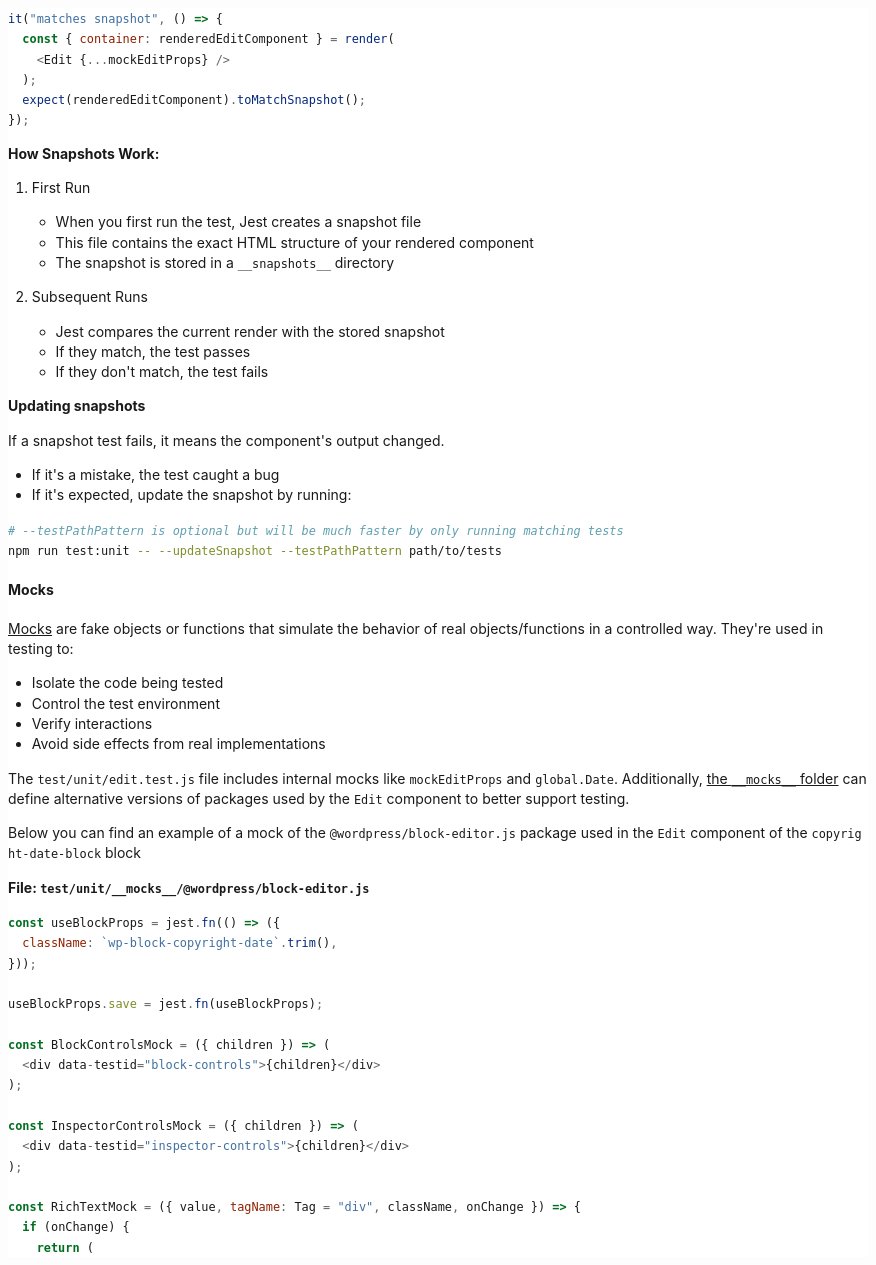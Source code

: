 ```javascript
it("matches snapshot", () => {
  const { container: renderedEditComponent } = render(
    <Edit {...mockEditProps} />
  );
  expect(renderedEditComponent).toMatchSnapshot();
});
```

**How Snapshots Work:**

1. First Run

   - When you first run the test, Jest creates a snapshot file
   - This file contains the exact HTML structure of your rendered component
   - The snapshot is stored in a `__snapshots__` directory

2. Subsequent Runs
   - Jest compares the current render with the stored snapshot
   - If they match, the test passes
   - If they don't match, the test fails

**Updating snapshots**

If a snapshot test fails, it means the component's output changed.

- If it's a mistake, the test caught a bug
- If it's expected, update the snapshot by running:

```bash
# --testPathPattern is optional but will be much faster by only running matching tests
npm run test:unit -- --updateSnapshot --testPathPattern path/to/tests
```

#### Mocks

[Mocks](https://jestjs.io/docs/mock-functions) are fake objects or functions that simulate the behavior of real objects/functions in a controlled way. They're used in testing to:

- Isolate the code being tested
- Control the test environment
- Verify interactions
- Avoid side effects from real implementations

The `test/unit/edit.test.js` file includes internal mocks like `mockEditProps` and `global.Date`. Additionally, [the `__mocks__` folder](https://jestjs.io/docs/manual-mocks#mocking-user-modules) can define alternative versions of packages used by the `Edit` component to better support testing.

Below you can find an example of a mock of the `@wordpress/block-editor.js` package used in the `Edit` component of the `copyright-date-block` block

**File: `test/unit/__mocks__/@wordpress/block-editor.js`**

```js
const useBlockProps = jest.fn(() => ({
  className: `wp-block-copyright-date`.trim(),
}));

useBlockProps.save = jest.fn(useBlockProps);

const BlockControlsMock = ({ children }) => (
  <div data-testid="block-controls">{children}</div>
);

const InspectorControlsMock = ({ children }) => (
  <div data-testid="inspector-controls">{children}</div>
);

const RichTextMock = ({ value, tagName: Tag = "div", className, onChange }) => {
  if (onChange) {
    return (
```